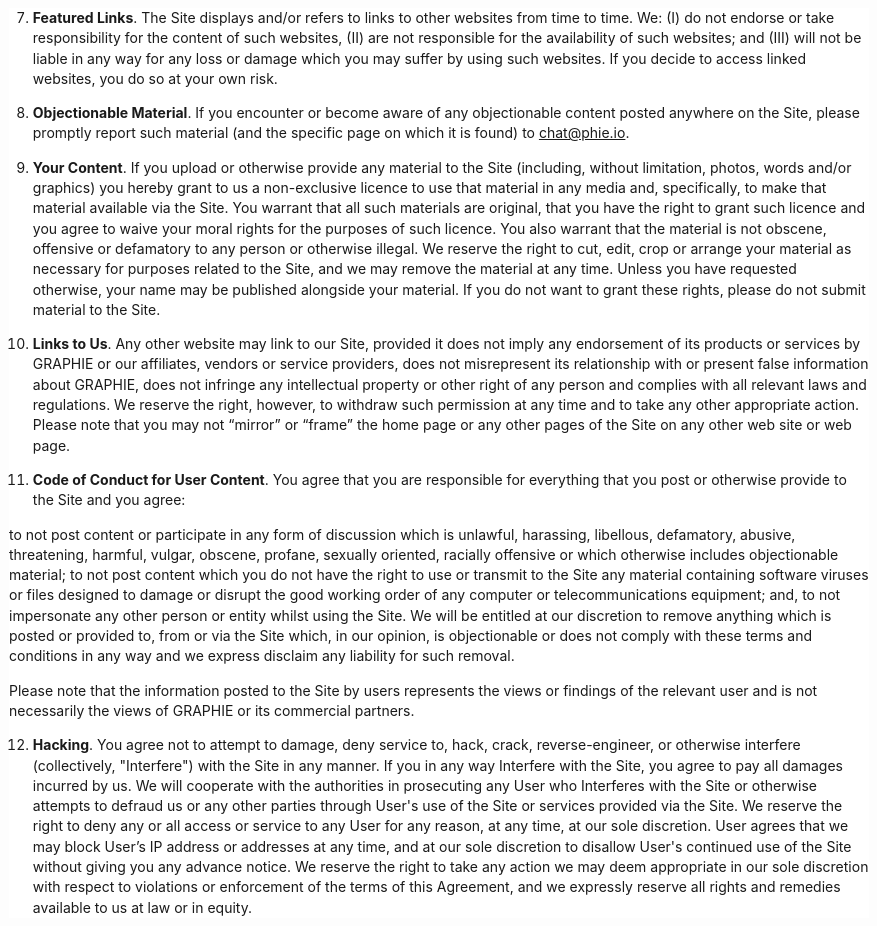 7.	**Featured Links**. The Site displays and/or refers to links to other websites from time to time. We: (I) do not endorse or take responsibility for the content of such websites, (II) are not responsible for the availability of such websites; and (III) will not be liable in any way for any loss or damage which you may suffer by using such websites. If you decide to access linked websites, you do so at your own risk.

8. **Objectionable Material**. If you encounter or become aware of any objectionable content posted anywhere on the Site, please promptly report such material (and the specific page on which it is found) to <chat@phie.io>.

9.	**Your Content**. If you upload or otherwise provide any material to the Site (including, without limitation, photos, words and/or graphics) you hereby grant to us a non-exclusive licence to use that material in any media and, specifically, to make that material available via the Site. You warrant that all such materials are original, that you have the right to grant such licence and you agree to waive your moral rights for the purposes of such licence. You also warrant that the material is not obscene, offensive or defamatory to any person or otherwise illegal. We reserve the right to cut, edit, crop or arrange your material as necessary for purposes related to the Site, and we may remove the material at any time. Unless you have requested otherwise, your name may be published alongside your material. If you do not want to grant these rights, please do not submit material to the Site.

10. **Links to Us**. Any other website may link to our Site, provided it does not imply any endorsement of its products or services by GRAPHIE or our affiliates, vendors or service providers, does not misrepresent its relationship with or present false information about GRAPHIE, does not infringe any intellectual property or other right of any person and complies with all relevant laws and regulations. We reserve the right, however, to withdraw such permission at any time and to take any other appropriate action. Please note that you may not “mirror” or “frame” the home page or any other pages of the Site on any other web site or web page.

11. **Code of Conduct for User Content**. You agree that you are responsible for everything that you post or otherwise provide to the Site and you agree:

to not post content or participate in any form of discussion which is unlawful, harassing, libellous, defamatory, abusive, threatening, harmful, vulgar, obscene, profane, sexually oriented, racially offensive or which otherwise includes objectionable material; to not post content which you do not have the right to use or transmit to the Site any material containing software viruses or files designed to damage or disrupt the good working order of any computer or telecommunications equipment; and, to not impersonate any other person or entity whilst using the Site.
We will be entitled at our discretion to remove anything which is posted or provided to, from or via the Site which, in our opinion, is objectionable or does not comply with these terms and conditions in any way and we express disclaim any liability for such removal.

Please note that the information posted to the Site by users represents the views or findings of the relevant user and is not necessarily the views of GRAPHIE or its commercial partners.

12. **Hacking**. You agree not to attempt to damage, deny service to, hack, crack, reverse-engineer, or otherwise interfere (collectively, "Interfere") with the Site in any manner. If you in any way Interfere with the Site, you agree to pay all damages incurred by us. We will cooperate with the authorities in prosecuting any User who Interferes with the Site or otherwise attempts to defraud us or any other parties through User's use of the Site or services provided via the Site. We reserve the right to deny any or all access or service to any User for any reason, at any time, at our sole discretion. User agrees that we may block User’s IP address or addresses at any time, and at our sole discretion to disallow User's continued use of the Site without giving you any advance notice. We reserve the right to take any action we may deem appropriate in our sole discretion with respect to violations or enforcement of the terms of this Agreement, and we expressly reserve all rights and remedies available to us at law or in equity.
